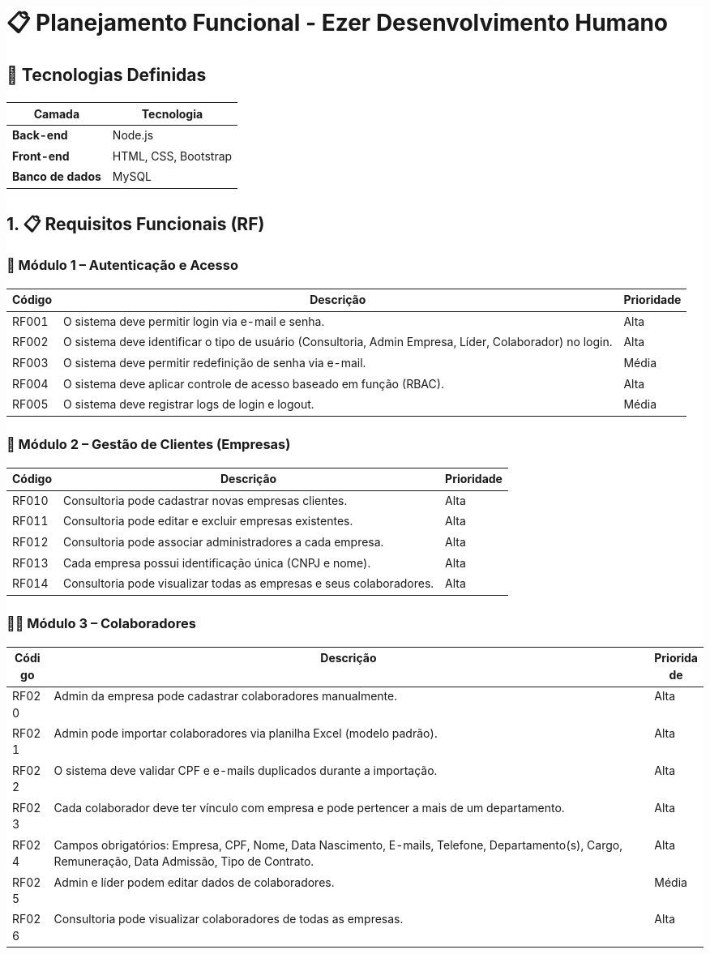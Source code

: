 # 📋 Planejamento Funcional - Ezer Desenvolvimento Humano

## 🔧 Tecnologias Definidas

| Camada | Tecnologia |
|--------|------------|
| **Back-end** | Node.js |
| **Front-end** | HTML, CSS, Bootstrap |
| **Banco de dados** | MySQL |

## 1. 📋 Requisitos Funcionais (RF)

### 🧩 Módulo 1 – Autenticação e Acesso

| Código | Descrição | Prioridade |
|--------|-----------|------------|
| RF001 | O sistema deve permitir login via e-mail e senha. | Alta |
| RF002 | O sistema deve identificar o tipo de usuário (Consultoria, Admin Empresa, Líder, Colaborador) no login. | Alta |
| RF003 | O sistema deve permitir redefinição de senha via e-mail. | Média |
| RF004 | O sistema deve aplicar controle de acesso baseado em função (RBAC). | Alta |
| RF005 | O sistema deve registrar logs de login e logout. | Média |

### 🏢 Módulo 2 – Gestão de Clientes (Empresas)

| Código | Descrição | Prioridade |
|--------|-----------|------------|
| RF010 | Consultoria pode cadastrar novas empresas clientes. | Alta |
| RF011 | Consultoria pode editar e excluir empresas existentes. | Alta |
| RF012 | Consultoria pode associar administradores a cada empresa. | Alta |
| RF013 | Cada empresa possui identificação única (CNPJ e nome). | Alta |
| RF014 | Consultoria pode visualizar todas as empresas e seus colaboradores. | Alta |

### 🧍‍♂️ Módulo 3 – Colaboradores

| Código | Descrição | Prioridade |
|--------|-----------|------------|
| RF020 | Admin da empresa pode cadastrar colaboradores manualmente. | Alta |
| RF021 | Admin pode importar colaboradores via planilha Excel (modelo padrão). | Alta |
| RF022 | O sistema deve validar CPF e e-mails duplicados durante a importação. | Alta |
| RF023 | Cada colaborador deve ter vínculo com empresa e pode pertencer a mais de um departamento. | Alta |
| RF024 | Campos obrigatórios: Empresa, CPF, Nome, Data Nascimento, E-mails, Telefone, Departamento(s), Cargo, Remuneração, Data Admissão, Tipo de Contrato. | Alta |
| RF025 | Admin e líder podem editar dados de colaboradores. | Média |
| RF026 | Consultoria pode visualizar colaboradores de todas as empresas. | Alta |
